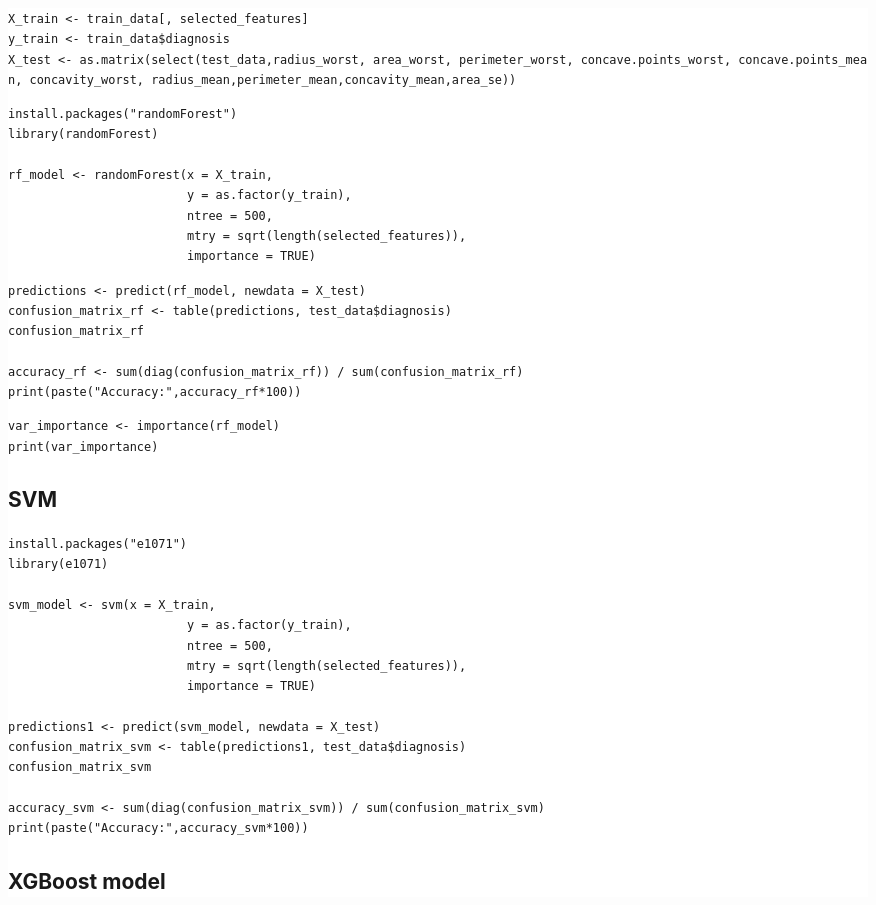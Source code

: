 
```{r}
X_train <- train_data[, selected_features]
y_train <- train_data$diagnosis
X_test <- as.matrix(select(test_data,radius_worst, area_worst, perimeter_worst, concave.points_worst, concave.points_mean, concavity_worst, radius_mean,perimeter_mean,concavity_mean,area_se))

```


```{r}
install.packages("randomForest")
library(randomForest)

rf_model <- randomForest(x = X_train, 
                         y = as.factor(y_train), 
                         ntree = 500,                
                         mtry = sqrt(length(selected_features)),  
                         importance = TRUE)
```


```{r}
predictions <- predict(rf_model, newdata = X_test)
confusion_matrix_rf <- table(predictions, test_data$diagnosis)
confusion_matrix_rf

accuracy_rf <- sum(diag(confusion_matrix_rf)) / sum(confusion_matrix_rf)
print(paste("Accuracy:",accuracy_rf*100))
```
```{r}
var_importance <- importance(rf_model)
print(var_importance)
```
## SVM

```{r}
install.packages("e1071")
library(e1071)

svm_model <- svm(x = X_train, 
                         y = as.factor(y_train), 
                         ntree = 500,                
                         mtry = sqrt(length(selected_features)),  
                         importance = TRUE)

predictions1 <- predict(svm_model, newdata = X_test)
confusion_matrix_svm <- table(predictions1, test_data$diagnosis)
confusion_matrix_svm

accuracy_svm <- sum(diag(confusion_matrix_svm)) / sum(confusion_matrix_svm)
print(paste("Accuracy:",accuracy_svm*100))
```
## XGBoost model

